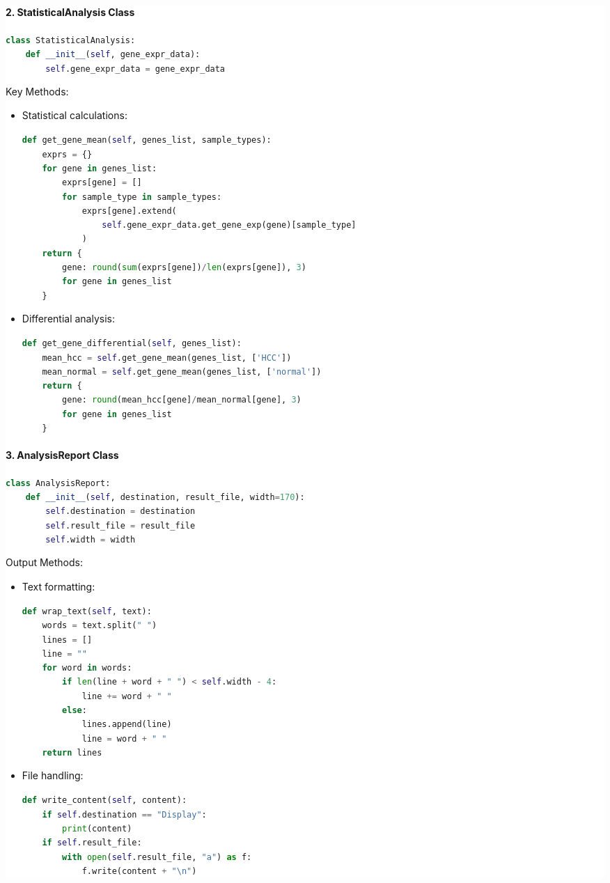 #### 2. StatisticalAnalysis Class
```python
class StatisticalAnalysis:
    def __init__(self, gene_expr_data):
        self.gene_expr_data = gene_expr_data
```
Key Methods:
- Statistical calculations:
  ```python
  def get_gene_mean(self, genes_list, sample_types):
      exprs = {}
      for gene in genes_list:
          exprs[gene] = []
          for sample_type in sample_types:
              exprs[gene].extend(
                  self.gene_expr_data.get_gene_exp(gene)[sample_type]
              )
      return {
          gene: round(sum(exprs[gene])/len(exprs[gene]), 3)
          for gene in genes_list
      }
  ```
- Differential analysis:
  ```python
  def get_gene_differential(self, genes_list):
      mean_hcc = self.get_gene_mean(genes_list, ['HCC'])
      mean_normal = self.get_gene_mean(genes_list, ['normal'])
      return {
          gene: round(mean_hcc[gene]/mean_normal[gene], 3)
          for gene in genes_list
      }
  ```

#### 3. AnalysisReport Class
```python
class AnalysisReport:
    def __init__(self, destination, result_file, width=170):
        self.destination = destination
        self.result_file = result_file
        self.width = width
```
Output Methods:
- Text formatting:
  ```python
  def wrap_text(self, text):
      words = text.split(" ")
      lines = []
      line = ""
      for word in words:
          if len(line + word + " ") < self.width - 4:
              line += word + " "
          else:
              lines.append(line)
              line = word + " "
      return lines
  ```
- File handling:
  ```python
  def write_content(self, content):
      if self.destination == "Display":
          print(content)
      if self.result_file:
          with open(self.result_file, "a") as f:
              f.write(content + "\n")
  ```
